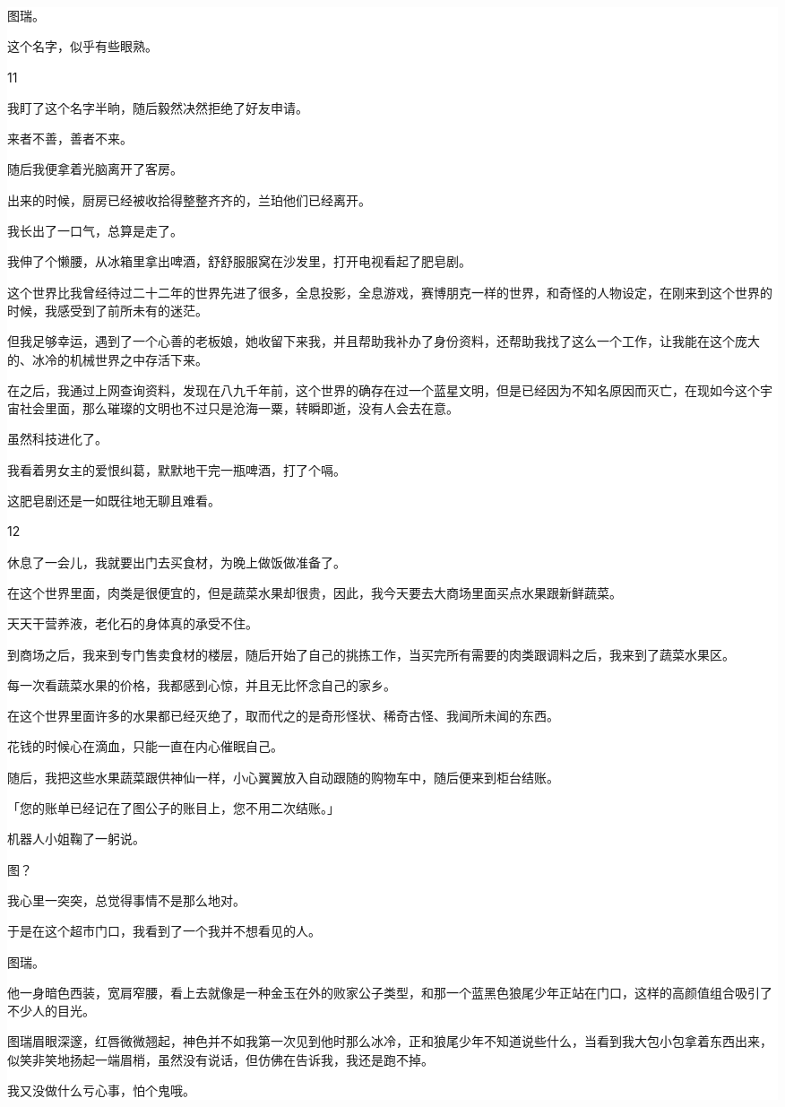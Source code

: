 图瑞。

这个名字，似乎有些眼熟。

11

我盯了这个名字半晌，随后毅然决然拒绝了好友申请。

来者不善，善者不来。

随后我便拿着光脑离开了客房。

出来的时候，厨房已经被收拾得整整齐齐的，兰珀他们已经离开。

我长出了一口气，总算是走了。

我伸了个懒腰，从冰箱里拿出啤酒，舒舒服服窝在沙发里，打开电视看起了肥皂剧。

这个世界比我曾经待过二十二年的世界先进了很多，全息投影，全息游戏，赛博朋克一样的世界，和奇怪的人物设定，在刚来到这个世界的时候，我感受到了前所未有的迷茫。

但我足够幸运，遇到了一个心善的老板娘，她收留下来我，并且帮助我补办了身份资料，还帮助我找了这么一个工作，让我能在这个庞大的、冰冷的机械世界之中存活下来。

在之后，我通过上网查询资料，发现在八九千年前，这个世界的确存在过一个蓝星文明，但是已经因为不知名原因而灭亡，在现如今这个宇宙社会里面，那么璀璨的文明也不过只是沧海一粟，转瞬即逝，没有人会去在意。

虽然科技进化了。

我看着男女主的爱恨纠葛，默默地干完一瓶啤酒，打了个嗝。

这肥皂剧还是一如既往地无聊且难看。

12

休息了一会儿，我就要出门去买食材，为晚上做饭做准备了。

在这个世界里面，肉类是很便宜的，但是蔬菜水果却很贵，因此，我今天要去大商场里面买点水果跟新鲜蔬菜。

天天干营养液，老化石的身体真的承受不住。

到商场之后，我来到专门售卖食材的楼层，随后开始了自己的挑拣工作，当买完所有需要的肉类跟调料之后，我来到了蔬菜水果区。

每一次看蔬菜水果的价格，我都感到心惊，并且无比怀念自己的家乡。

在这个世界里面许多的水果都已经灭绝了，取而代之的是奇形怪状、稀奇古怪、我闻所未闻的东西。

花钱的时候心在滴血，只能一直在内心催眠自己。

随后，我把这些水果蔬菜跟供神仙一样，小心翼翼放入自动跟随的购物车中，随后便来到柜台结账。

「您的账单已经记在了图公子的账目上，您不用二次结账。」

机器人小姐鞠了一躬说。

图？

我心里一突突，总觉得事情不是那么地对。

于是在这个超市门口，我看到了一个我并不想看见的人。

图瑞。

他一身暗色西装，宽肩窄腰，看上去就像是一种金玉在外的败家公子类型，和那一个蓝黑色狼尾少年正站在门口，这样的高颜值组合吸引了不少人的目光。

图瑞眉眼深邃，红唇微微翘起，神色并不如我第一次见到他时那么冰冷，正和狼尾少年不知道说些什么，当看到我大包小包拿着东西出来，似笑非笑地扬起一端眉梢，虽然没有说话，但仿佛在告诉我，我还是跑不掉。

我又没做什么亏心事，怕个鬼哦。
